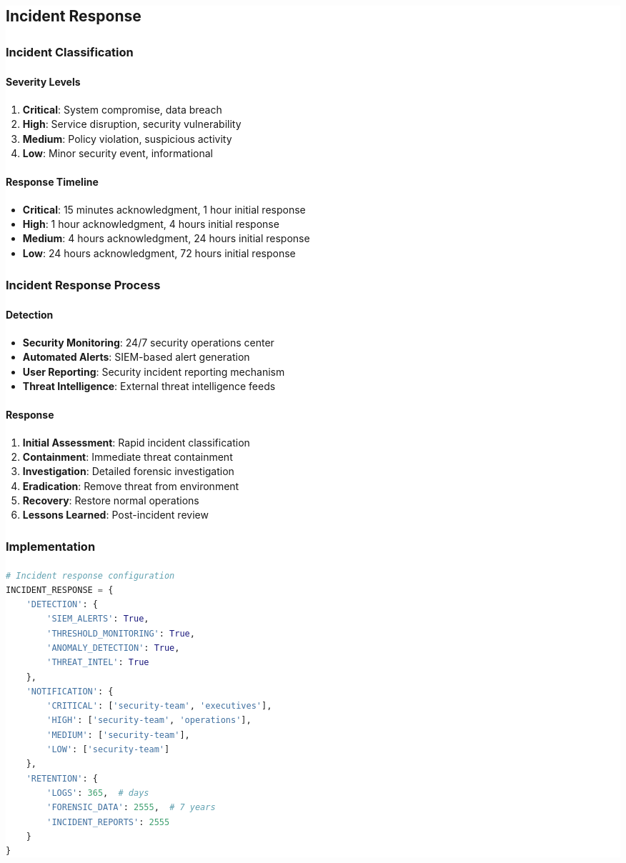 ## Incident Response

### Incident Classification

#### Severity Levels
1. **Critical**: System compromise, data breach
2. **High**: Service disruption, security vulnerability
3. **Medium**: Policy violation, suspicious activity
4. **Low**: Minor security event, informational

#### Response Timeline
- **Critical**: 15 minutes acknowledgment, 1 hour initial response
- **High**: 1 hour acknowledgment, 4 hours initial response
- **Medium**: 4 hours acknowledgment, 24 hours initial response
- **Low**: 24 hours acknowledgment, 72 hours initial response

### Incident Response Process

#### Detection
- **Security Monitoring**: 24/7 security operations center
- **Automated Alerts**: SIEM-based alert generation
- **User Reporting**: Security incident reporting mechanism
- **Threat Intelligence**: External threat intelligence feeds

#### Response
1. **Initial Assessment**: Rapid incident classification
2. **Containment**: Immediate threat containment
3. **Investigation**: Detailed forensic investigation
4. **Eradication**: Remove threat from environment
5. **Recovery**: Restore normal operations
6. **Lessons Learned**: Post-incident review

### Implementation

```python
# Incident response configuration
INCIDENT_RESPONSE = {
    'DETECTION': {
        'SIEM_ALERTS': True,
        'THRESHOLD_MONITORING': True,
        'ANOMALY_DETECTION': True,
        'THREAT_INTEL': True
    },
    'NOTIFICATION': {
        'CRITICAL': ['security-team', 'executives'],
        'HIGH': ['security-team', 'operations'],
        'MEDIUM': ['security-team'],
        'LOW': ['security-team']
    },
    'RETENTION': {
        'LOGS': 365,  # days
        'FORENSIC_DATA': 2555,  # 7 years
        'INCIDENT_REPORTS': 2555
    }
}
```
